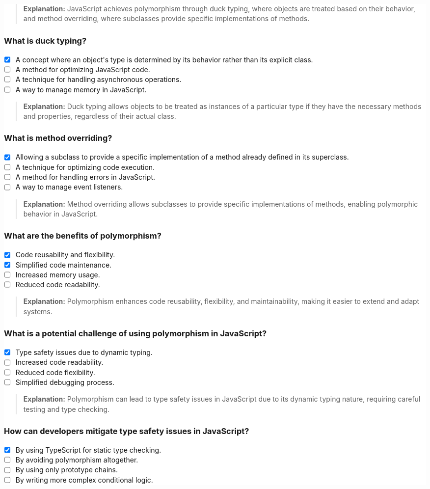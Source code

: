 > **Explanation:** JavaScript achieves polymorphism through duck typing, where objects are treated based on their behavior, and method overriding, where subclasses provide specific implementations of methods.

### What is duck typing?

- [x] A concept where an object's type is determined by its behavior rather than its explicit class.
- [ ] A method for optimizing JavaScript code.
- [ ] A technique for handling asynchronous operations.
- [ ] A way to manage memory in JavaScript.

> **Explanation:** Duck typing allows objects to be treated as instances of a particular type if they have the necessary methods and properties, regardless of their actual class.

### What is method overriding?

- [x] Allowing a subclass to provide a specific implementation of a method already defined in its superclass.
- [ ] A technique for optimizing code execution.
- [ ] A method for handling errors in JavaScript.
- [ ] A way to manage event listeners.

> **Explanation:** Method overriding allows subclasses to provide specific implementations of methods, enabling polymorphic behavior in JavaScript.

### What are the benefits of polymorphism?

- [x] Code reusability and flexibility.
- [x] Simplified code maintenance.
- [ ] Increased memory usage.
- [ ] Reduced code readability.

> **Explanation:** Polymorphism enhances code reusability, flexibility, and maintainability, making it easier to extend and adapt systems.

### What is a potential challenge of using polymorphism in JavaScript?

- [x] Type safety issues due to dynamic typing.
- [ ] Increased code readability.
- [ ] Reduced code flexibility.
- [ ] Simplified debugging process.

> **Explanation:** Polymorphism can lead to type safety issues in JavaScript due to its dynamic typing nature, requiring careful testing and type checking.

### How can developers mitigate type safety issues in JavaScript?

- [x] By using TypeScript for static type checking.
- [ ] By avoiding polymorphism altogether.
- [ ] By using only prototype chains.
- [ ] By writing more complex conditional logic.
